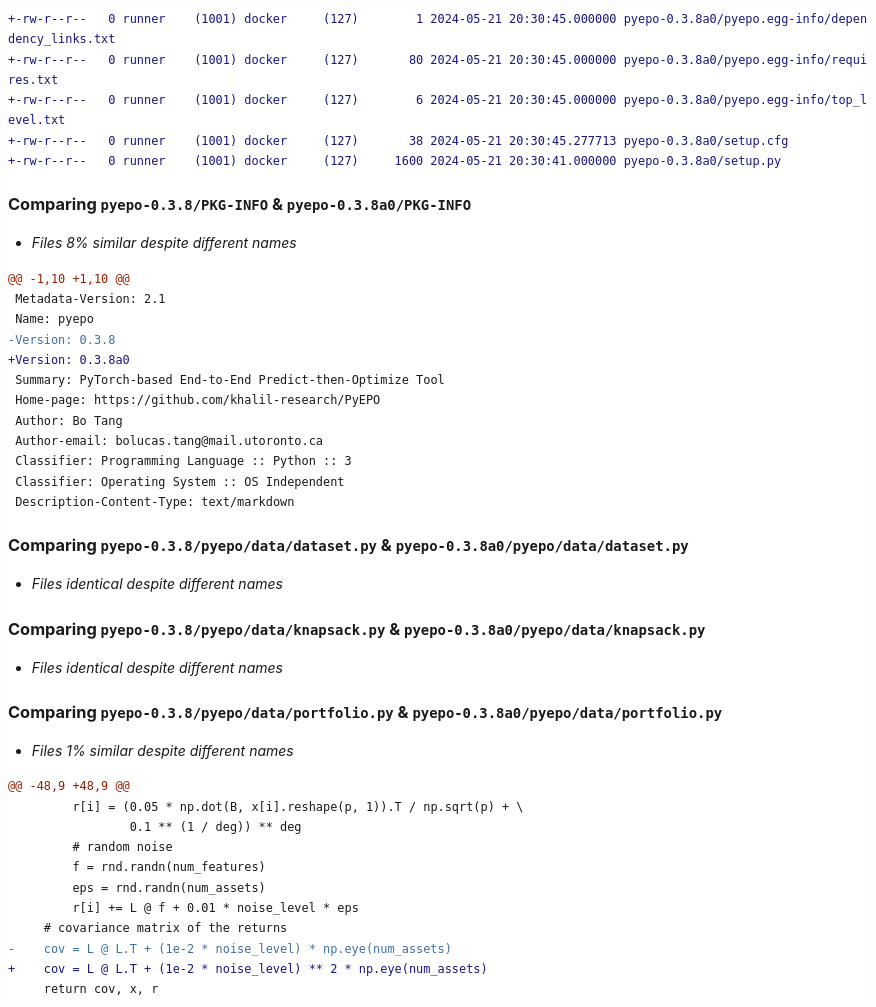 ```diff
+-rw-r--r--   0 runner    (1001) docker     (127)        1 2024-05-21 20:30:45.000000 pyepo-0.3.8a0/pyepo.egg-info/dependency_links.txt
+-rw-r--r--   0 runner    (1001) docker     (127)       80 2024-05-21 20:30:45.000000 pyepo-0.3.8a0/pyepo.egg-info/requires.txt
+-rw-r--r--   0 runner    (1001) docker     (127)        6 2024-05-21 20:30:45.000000 pyepo-0.3.8a0/pyepo.egg-info/top_level.txt
+-rw-r--r--   0 runner    (1001) docker     (127)       38 2024-05-21 20:30:45.277713 pyepo-0.3.8a0/setup.cfg
+-rw-r--r--   0 runner    (1001) docker     (127)     1600 2024-05-21 20:30:41.000000 pyepo-0.3.8a0/setup.py
```

### Comparing `pyepo-0.3.8/PKG-INFO` & `pyepo-0.3.8a0/PKG-INFO`

 * *Files 8% similar despite different names*

```diff
@@ -1,10 +1,10 @@
 Metadata-Version: 2.1
 Name: pyepo
-Version: 0.3.8
+Version: 0.3.8a0
 Summary: PyTorch-based End-to-End Predict-then-Optimize Tool
 Home-page: https://github.com/khalil-research/PyEPO
 Author: Bo Tang
 Author-email: bolucas.tang@mail.utoronto.ca
 Classifier: Programming Language :: Python :: 3
 Classifier: Operating System :: OS Independent
 Description-Content-Type: text/markdown
```

### Comparing `pyepo-0.3.8/pyepo/data/dataset.py` & `pyepo-0.3.8a0/pyepo/data/dataset.py`

 * *Files identical despite different names*

### Comparing `pyepo-0.3.8/pyepo/data/knapsack.py` & `pyepo-0.3.8a0/pyepo/data/knapsack.py`

 * *Files identical despite different names*

### Comparing `pyepo-0.3.8/pyepo/data/portfolio.py` & `pyepo-0.3.8a0/pyepo/data/portfolio.py`

 * *Files 1% similar despite different names*

```diff
@@ -48,9 +48,9 @@
         r[i] = (0.05 * np.dot(B, x[i].reshape(p, 1)).T / np.sqrt(p) + \
                 0.1 ** (1 / deg)) ** deg
         # random noise
         f = rnd.randn(num_features)
         eps = rnd.randn(num_assets)
         r[i] += L @ f + 0.01 * noise_level * eps
     # covariance matrix of the returns
-    cov = L @ L.T + (1e-2 * noise_level) * np.eye(num_assets)
+    cov = L @ L.T + (1e-2 * noise_level) ** 2 * np.eye(num_assets)
     return cov, x, r
```
